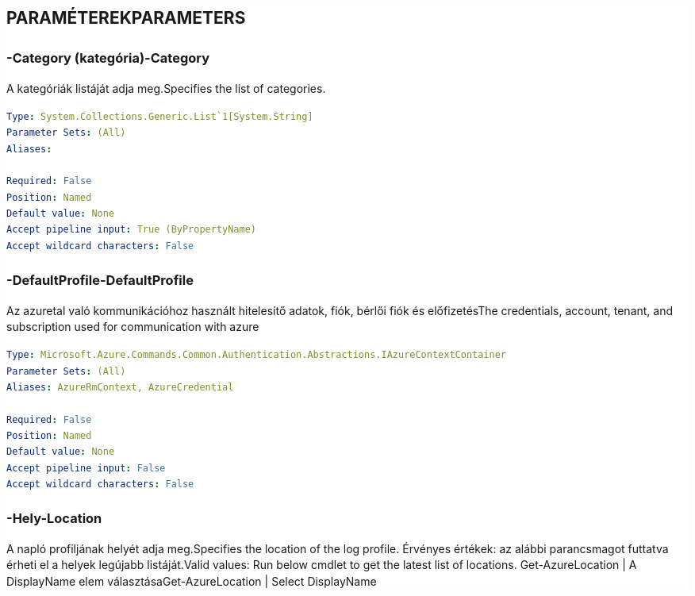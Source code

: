 ## <span data-ttu-id="45b0c-122">PARAMÉTEREK</span><span class="sxs-lookup"><span data-stu-id="45b0c-122">PARAMETERS</span></span>

### <span data-ttu-id="45b0c-123">-Category (kategória)</span><span class="sxs-lookup"><span data-stu-id="45b0c-123">-Category</span></span>
<span data-ttu-id="45b0c-124">A kategóriák listáját adja meg.</span><span class="sxs-lookup"><span data-stu-id="45b0c-124">Specifies the list of categories.</span></span>

```yaml
Type: System.Collections.Generic.List`1[System.String]
Parameter Sets: (All)
Aliases:

Required: False
Position: Named
Default value: None
Accept pipeline input: True (ByPropertyName)
Accept wildcard characters: False
```

### <span data-ttu-id="45b0c-125">-DefaultProfile</span><span class="sxs-lookup"><span data-stu-id="45b0c-125">-DefaultProfile</span></span>
<span data-ttu-id="45b0c-126">Az azuretal való kommunikációhoz használt hitelesítő adatok, fiók, bérlői fiók és előfizetés</span><span class="sxs-lookup"><span data-stu-id="45b0c-126">The credentials, account, tenant, and subscription used for communication with azure</span></span>

```yaml
Type: Microsoft.Azure.Commands.Common.Authentication.Abstractions.IAzureContextContainer
Parameter Sets: (All)
Aliases: AzureRmContext, AzureCredential

Required: False
Position: Named
Default value: None
Accept pipeline input: False
Accept wildcard characters: False
```

### <span data-ttu-id="45b0c-127">-Hely</span><span class="sxs-lookup"><span data-stu-id="45b0c-127">-Location</span></span>
<span data-ttu-id="45b0c-128">A napló profiljának helyét adja meg.</span><span class="sxs-lookup"><span data-stu-id="45b0c-128">Specifies the location of the log profile.</span></span>
<span data-ttu-id="45b0c-129">Érvényes értékek: az alábbi parancsmagot futtatva érheti el a helyek legújabb listáját.</span><span class="sxs-lookup"><span data-stu-id="45b0c-129">Valid values: Run below cmdlet to get the latest list of locations.</span></span> <span data-ttu-id="45b0c-130">Get-AzureLocation | A DisplayName elem választása</span><span class="sxs-lookup"><span data-stu-id="45b0c-130">Get-AzureLocation | Select DisplayName</span></span>
